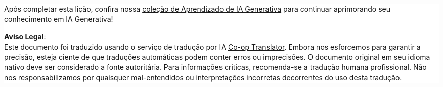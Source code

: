 Após completar esta lição, confira nossa [coleção de Aprendizado de IA Generativa](https://aka.ms/genai-collection?WT.mc_id=academic-105485-koreyst) para continuar aprimorando seu conhecimento em IA Generativa!

**Aviso Legal**:  
Este documento foi traduzido usando o serviço de tradução por IA [Co-op Translator](https://github.com/Azure/co-op-translator). Embora nos esforcemos para garantir a precisão, esteja ciente de que traduções automáticas podem conter erros ou imprecisões. O documento original em seu idioma nativo deve ser considerado a fonte autoritária. Para informações críticas, recomenda-se a tradução humana profissional. Não nos responsabilizamos por quaisquer mal-entendidos ou interpretações incorretas decorrentes do uso desta tradução.
